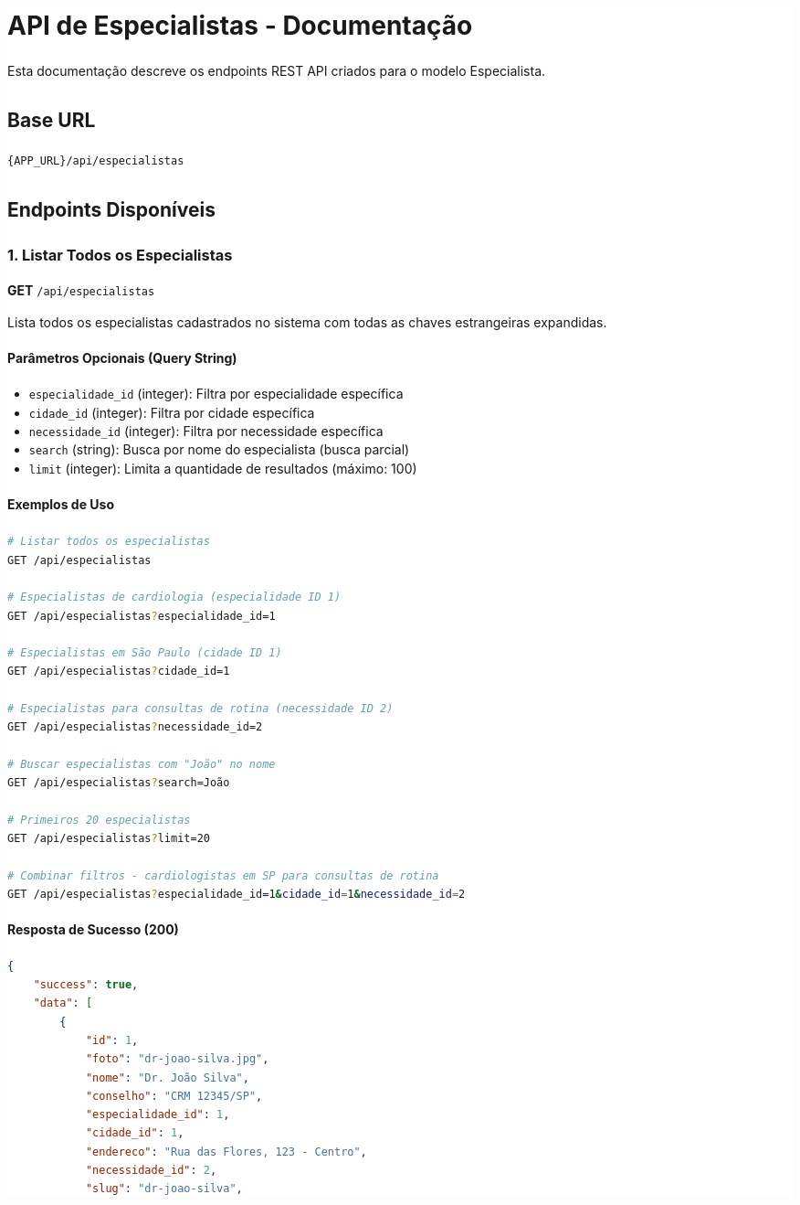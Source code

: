 # API de Especialistas - Documentação

Esta documentação descreve os endpoints REST API criados para o modelo Especialista.

## Base URL
```
{APP_URL}/api/especialistas
```

## Endpoints Disponíveis

### 1. Listar Todos os Especialistas
**GET** `/api/especialistas`

Lista todos os especialistas cadastrados no sistema com todas as chaves estrangeiras expandidas.

#### Parâmetros Opcionais (Query String)
- `especialidade_id` (integer): Filtra por especialidade específica
- `cidade_id` (integer): Filtra por cidade específica
- `necessidade_id` (integer): Filtra por necessidade específica
- `search` (string): Busca por nome do especialista (busca parcial)
- `limit` (integer): Limita a quantidade de resultados (máximo: 100)

#### Exemplos de Uso
```bash
# Listar todos os especialistas
GET /api/especialistas

# Especialistas de cardiologia (especialidade ID 1)
GET /api/especialistas?especialidade_id=1

# Especialistas em São Paulo (cidade ID 1)
GET /api/especialistas?cidade_id=1

# Especialistas para consultas de rotina (necessidade ID 2)
GET /api/especialistas?necessidade_id=2

# Buscar especialistas com "João" no nome
GET /api/especialistas?search=João

# Primeiros 20 especialistas
GET /api/especialistas?limit=20

# Combinar filtros - cardiologistas em SP para consultas de rotina
GET /api/especialistas?especialidade_id=1&cidade_id=1&necessidade_id=2
```

#### Resposta de Sucesso (200)
```json
{
    "success": true,
    "data": [
        {
            "id": 1,
            "foto": "dr-joao-silva.jpg",
            "nome": "Dr. João Silva",
            "conselho": "CRM 12345/SP",
            "especialidade_id": 1,
            "cidade_id": 1,
            "endereco": "Rua das Flores, 123 - Centro",
            "necessidade_id": 2,
            "slug": "dr-joao-silva",
```